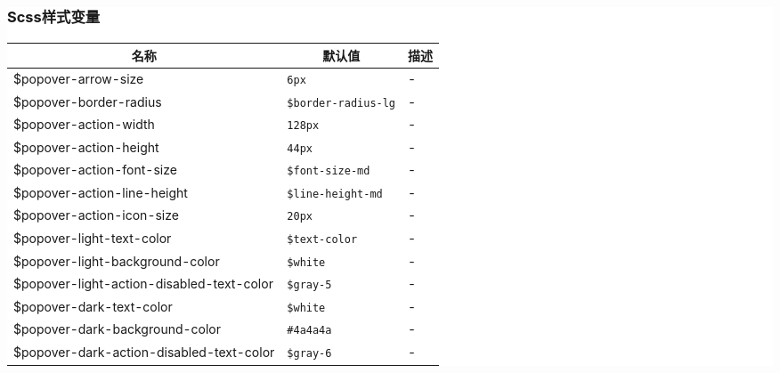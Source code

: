 ### Scss样式变量

| 名称                                      | 默认值              | 描述 |
| ----------------------------------------- | ------------------- | ---- |
| $popover-arrow-size                       | `6px`               | -    |
| $popover-border-radius                    | `$border-radius-lg` | -    |
| $popover-action-width                     | `128px`             | -    |
| $popover-action-height                    | `44px`              | -    |
| $popover-action-font-size                 | `$font-size-md`     | -    |
| $popover-action-line-height               | `$line-height-md`   | -    |
| $popover-action-icon-size                 | `20px`              | -    |
| $popover-light-text-color                 | `$text-color`       | -    |
| $popover-light-background-color           | `$white`            | -    |
| $popover-light-action-disabled-text-color | `$gray-5`           | -    |
| $popover-dark-text-color                  | `$white`            | -    |
| $popover-dark-background-color            | `#4a4a4a`           | -    |
| $popover-dark-action-disabled-text-color  | `$gray-6`           | -    |
